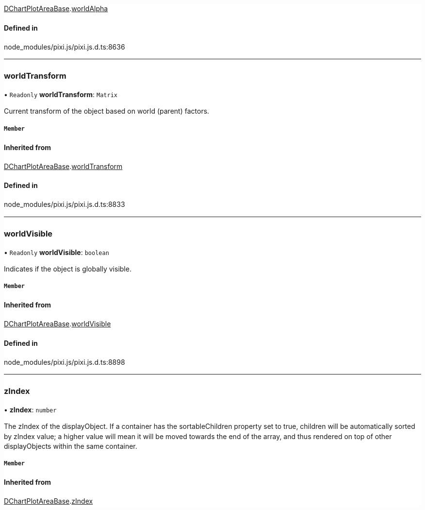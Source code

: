 [DChartPlotAreaBase](DChartPlotAreaBase.md).[worldAlpha](DChartPlotAreaBase.md#worldalpha)

#### Defined in

node_modules/pixi.js/pixi.js.d.ts:8636

___

### worldTransform

• `Readonly` **worldTransform**: `Matrix`

Current transform of the object based on world (parent) factors.

**`Member`**

#### Inherited from

[DChartPlotAreaBase](DChartPlotAreaBase.md).[worldTransform](DChartPlotAreaBase.md#worldtransform)

#### Defined in

node_modules/pixi.js/pixi.js.d.ts:8833

___

### worldVisible

• `Readonly` **worldVisible**: `boolean`

Indicates if the object is globally visible.

**`Member`**

#### Inherited from

[DChartPlotAreaBase](DChartPlotAreaBase.md).[worldVisible](DChartPlotAreaBase.md#worldvisible)

#### Defined in

node_modules/pixi.js/pixi.js.d.ts:8898

___

### zIndex

• **zIndex**: `number`

The zIndex of the displayObject.
If a container has the sortableChildren property set to true, children will be automatically
sorted by zIndex value; a higher value will mean it will be moved towards the end of the array,
and thus rendered on top of other displayObjects within the same container.

**`Member`**

#### Inherited from

[DChartPlotAreaBase](DChartPlotAreaBase.md).[zIndex](DChartPlotAreaBase.md#zindex)
